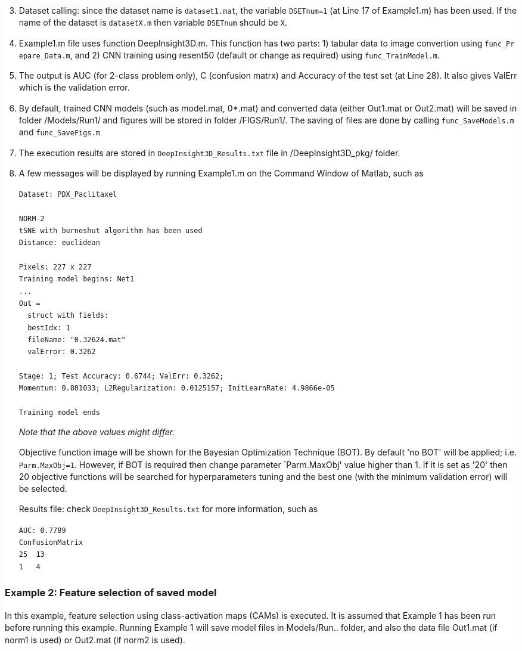 3. Dataset calling: since the dataset name is `dataset1.mat`, the variable `DSETnum=1` (at Line 17 of Example1.m) has been used. If the name of the dataset is `datasetX.m` then variable `DSETnum` should be `X`.

4. Example1.m file uses function DeepInsight3D.m. This function has two parts: 1) tabular data to image convertion using `func_Prepare_Data.m`, and 2) CNN training using resent50 (default or change as required) using `func_TrainModel.m`.
5. The output is AUC (for 2-class problem only), C (confusion matrx) and Accuracy of the test set (at Line 28). It also gives ValErr which is the validation error.
6. By default, trained CNN models (such as model.mat, 0*.mat) and converted data (either Out1.mat or Out2.mat) will be saved in folder /Models/Run1/ and figures will be stored in folder /FIGS/Run1/. The saving of files are done by calling `func_SaveModels.m` and `func_SaveFigs.m`
7. The execution results are stored in `DeepInsight3D_Results.txt` file in /DeepInsight3D_pkg/ folder.
8. A few messages will be displayed by running Example1.m on the Command Window of Matlab, such as

    ```
    Dataset: PDX_Paclitaxel
    
    NORM-2
    tSNE with burneshut algorithm has been used
    Distance: euclidean

    Pixels: 227 x 227
    Training model begins: Net1
    ...
    Out =
      struct with fields:
      bestIdx: 1
      fileName: "0.32624.mat"
      valError: 0.3262
      
    Stage: 1; Test Accuracy: 0.6744; ValErr: 0.3262;
    Momentum: 0.801033; L2Regularization: 0.0125157; InitLearnRate: 4.9866e-05
    
    Training model ends
    ```

    *Note that the above values might differ.*

    Objective function image will be shown for the Bayesian Optimization Technique (BOT). By default 'no BOT' will be applied; i.e. `Parm.MaxObj=1`. However, if BOT is required then change parameter `Parm.MaxObj' value higher than 1. If it is set as '20' then 20 objective functions will be searched for hyperparameters tuning and the best one (with the minimum validation error) will be selected.
    
    Results file: check `DeepInsight3D_Results.txt` for more information, such as
    ```
    AUC: 0.7789
    ConfusionMatrix
    25  13
    1   4
    ```
### Example 2: Feature selection of saved model
In this example, feature selection using class-activation maps (CAMs) is executed. It is assumed that Example 1 has been run before running this example. Running Example 1 will save model files in Models/Run.. folder, and also the data file Out1.mat (if norm1 is used) or Out2.mat (if norm2 is used).
